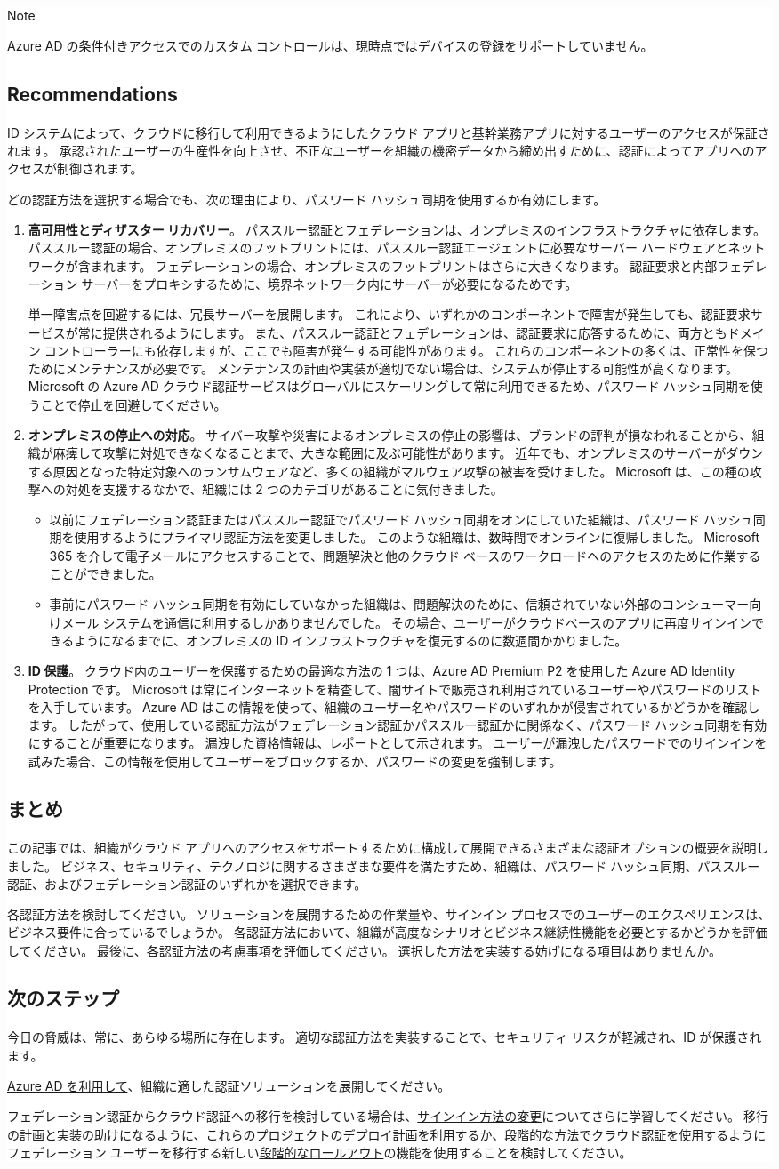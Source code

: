 > [!NOTE]
> Azure AD の条件付きアクセスでのカスタム コントロールは、現時点ではデバイスの登録をサポートしていません。

## <a name="recommendations"></a>Recommendations
ID システムによって、クラウドに移行して利用できるようにしたクラウド アプリと基幹業務アプリに対するユーザーのアクセスが保証されます。 承認されたユーザーの生産性を向上させ、不正なユーザーを組織の機密データから締め出すために、認証によってアプリへのアクセスが制御されます。

どの認証方法を選択する場合でも、次の理由により、パスワード ハッシュ同期を使用するか有効にします。

1. **高可用性とディザスター リカバリー**。 パススルー認証とフェデレーションは、オンプレミスのインフラストラクチャに依存します。 パススルー認証の場合、オンプレミスのフットプリントには、パススルー認証エージェントに必要なサーバー ハードウェアとネットワークが含まれます。 フェデレーションの場合、オンプレミスのフットプリントはさらに大きくなります。 認証要求と内部フェデレーション サーバーをプロキシするために、境界ネットワーク内にサーバーが必要になるためです。

    単一障害点を回避するには、冗長サーバーを展開します。 これにより、いずれかのコンポーネントで障害が発生しても、認証要求サービスが常に提供されるようにします。 また、パススルー認証とフェデレーションは、認証要求に応答するために、両方ともドメイン コントローラーにも依存しますが、ここでも障害が発生する可能性があります。 これらのコンポーネントの多くは、正常性を保つためにメンテナンスが必要です。 メンテナンスの計画や実装が適切でない場合は、システムが停止する可能性が高くなります。 Microsoft の Azure AD クラウド認証サービスはグローバルにスケーリングして常に利用できるため、パスワード ハッシュ同期を使うことで停止を回避してください。

2. **オンプレミスの停止への対応**。  サイバー攻撃や災害によるオンプレミスの停止の影響は、ブランドの評判が損なわれることから、組織が麻痺して攻撃に対処できなくなることまで、大きな範囲に及ぶ可能性があります。 近年でも、オンプレミスのサーバーがダウンする原因となった特定対象へのランサムウェアなど、多くの組織がマルウェア攻撃の被害を受けました。 Microsoft は、この種の攻撃への対処を支援するなかで、組織には 2 つのカテゴリがあることに気付きました。

   * 以前にフェデレーション認証またはパススルー認証でパスワード ハッシュ同期をオンにしていた組織は、パスワード ハッシュ同期を使用するようにプライマリ認証方法を変更しました。 このような組織は、数時間でオンラインに復帰しました。 Microsoft 365 を介して電子メールにアクセスすることで、問題解決と他のクラウド ベースのワークロードへのアクセスのために作業することができました。

   * 事前にパスワード ハッシュ同期を有効にしていなかった組織は、問題解決のために、信頼されていない外部のコンシューマー向けメール システムを通信に利用するしかありませんでした。 その場合、ユーザーがクラウドベースのアプリに再度サインインできるようになるまでに、オンプレミスの ID インフラストラクチャを復元するのに数週間かかりました。

3. **ID 保護**。 クラウド内のユーザーを保護するための最適な方法の 1 つは、Azure AD Premium P2 を使用した Azure AD Identity Protection です。 Microsoft は常にインターネットを精査して、闇サイトで販売され利用されているユーザーやパスワードのリストを入手しています。 Azure AD はこの情報を使って、組織のユーザー名やパスワードのいずれかが侵害されているかどうかを確認します。 したがって、使用している認証方法がフェデレーション認証かパススルー認証かに関係なく、パスワード ハッシュ同期を有効にすることが重要になります。 漏洩した資格情報は、レポートとして示されます。 ユーザーが漏洩したパスワードでのサインインを試みた場合、この情報を使用してユーザーをブロックするか、パスワードの変更を強制します。

## <a name="conclusion"></a>まとめ

この記事では、組織がクラウド アプリへのアクセスをサポートするために構成して展開できるさまざまな認証オプションの概要を説明しました。 ビジネス、セキュリティ、テクノロジに関するさまざまな要件を満たすため、組織は、パスワード ハッシュ同期、パススルー認証、およびフェデレーション認証のいずれかを選択できます。

各認証方法を検討してください。 ソリューションを展開するための作業量や、サインイン プロセスでのユーザーのエクスペリエンスは、ビジネス要件に合っているでしょうか。 各認証方法において、組織が高度なシナリオとビジネス継続性機能を必要とするかどうかを評価してください。 最後に、各認証方法の考慮事項を評価してください。 選択した方法を実装する妨げになる項目はありませんか。

## <a name="next-steps"></a>次のステップ

今日の脅威は、常に、あらゆる場所に存在します。 適切な認証方法を実装することで、セキュリティ リスクが軽減され、ID が保護されます。

[Azure AD を利用して](../fundamentals/active-directory-whatis.md)、組織に適した認証ソリューションを展開してください。

フェデレーション認証からクラウド認証への移行を検討している場合は、[サインイン方法の変更](../../active-directory/hybrid/plan-connect-user-signin.md)についてさらに学習してください。 移行の計画と実装の助けになるように、[これらのプロジェクトのデプロイ計画](https://aka.ms/deploymentplans)を利用するか、段階的な方法でクラウド認証を使用するようにフェデレーション ユーザーを移行する新しい[段階的なロールアウト](../../active-directory/hybrid/how-to-connect-staged-rollout.md)の機能を使用することを検討してください。